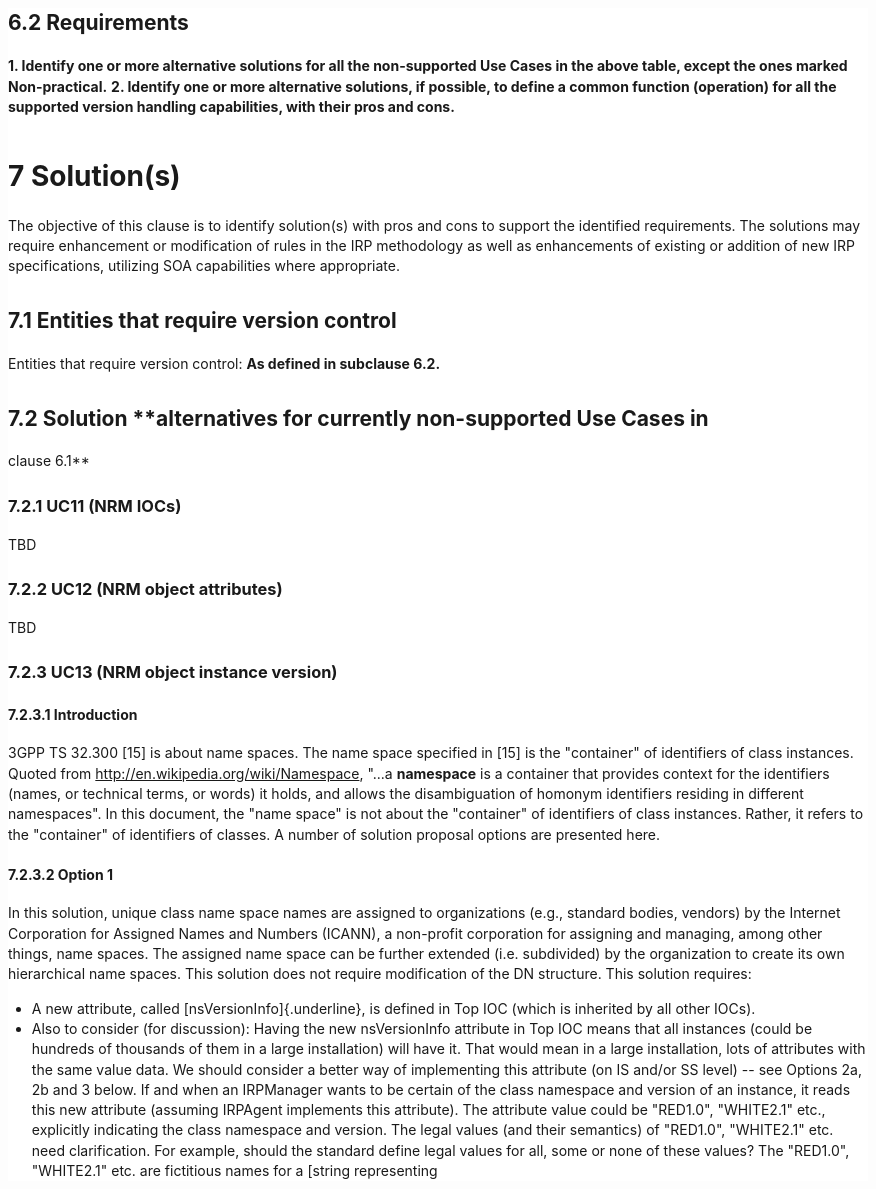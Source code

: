 ## 6.2 Requirements
**1\. Identify one or more alternative solutions for all the non-supported Use
Cases in the above table, except the ones marked Non-practical.**
**2\. Identify one or more alternative solutions, if possible, to define a
common function (operation) for all the supported version handling
capabilities, with their pros and cons.**
# 7 Solution(s)
The objective of this clause is to identify solution(s) with pros and cons to
support the identified requirements. The solutions may require enhancement or
modification of rules in the IRP methodology as well as enhancements of
existing or addition of new IRP specifications, utilizing SOA capabilities
where appropriate.
## 7.1 Entities that require version control
Entities that require version control: **As defined in subclause 6.2.**
## **7.2** Solution **alternatives for currently non-supported Use Cases in
clause 6.1**
### 7.2.1 UC11 (NRM IOCs)
TBD
### 7.2.2 UC12 (NRM object attributes)
TBD
### 7.2.3 UC13 (NRM object instance version)
#### 7.2.3.1 Introduction
3GPP TS 32.300 [15] is about name spaces. The name space specified in [15] is
the "container" of identifiers of class instances.
Quoted from http://en.wikipedia.org/wiki/Namespace, "...a **namespace** is a
container that provides context for the identifiers (names, or technical
terms, or words) it holds, and allows the disambiguation of homonym
identifiers residing in different namespaces".
In this document, the "name space" is not about the "container" of identifiers
of class instances. Rather, it refers to the "container" of identifiers of
classes.
A number of solution proposal options are presented here.
#### 7.2.3.2 Option 1
In this solution, unique class name space names are assigned to organizations
(e.g., standard bodies, vendors) by the Internet Corporation for Assigned
Names and Numbers (ICANN), a non-profit corporation for assigning and
managing, among other things, name spaces. The assigned name space can be
further extended (i.e. subdivided) by the organization to create its own
hierarchical name spaces.
This solution does not require modification of the DN structure. This solution
requires:
  * A new attribute, called [nsVersionInfo]{.underline}, is defined in Top IOC (which is inherited by all other IOCs).
  * Also to consider (for discussion): Having the new nsVersionInfo attribute in Top IOC means that all instances (could be hundreds of thousands of them in a large installation) will have it. That would mean in a large installation, lots of attributes with the same value data. We should consider a better way of implementing this attribute (on IS and/or SS level) -- see Options 2a, 2b and 3 below.
If and when an IRPManager wants to be certain of the class namespace and
version of an instance, it reads this new attribute (assuming IRPAgent
implements this attribute). The attribute value could be "RED1.0", "WHITE2.1"
etc., explicitly indicating the class namespace and version.
The legal values (and their semantics) of "RED1.0", "WHITE2.1" etc. need
clarification. For example, should the standard define legal values for all,
some or none of these values?
The "RED1.0", "WHITE2.1" etc. are fictitious names for a [string representing